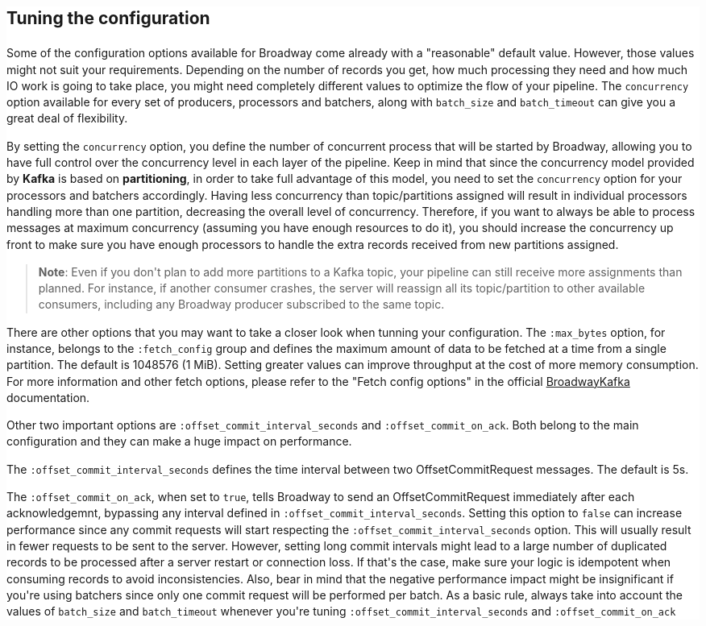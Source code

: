 ## Tuning the configuration

Some of the configuration options available for Broadway come already with a
"reasonable" default value. However, those values might not suit your
requirements. Depending on the number of records you get, how much processing
they need and how much IO work is going to take place, you might need completely
different values to optimize the flow of your pipeline. The `concurrency` option
available for every set of producers, processors and batchers, along with
`batch_size` and `batch_timeout` can give you a great deal of flexibility.

By setting the `concurrency` option, you define the number of concurrent process
that will be started by Broadway, allowing you to have full control over the
concurrency level in each layer of the pipeline. Keep in mind that since the
concurrency model provided by **Kafka** is based on **partitioning**, in order to take
full advantage of this model, you need to set the `concurrency` option for
your processors and batchers accordingly. Having less concurrency than topic/partitions
assigned will result in individual processors handling more than one partition,
decreasing the overall level of concurrency. Therefore, if you want to always be able
to process messages at maximum concurrency (assuming you have enough resources to do it),
you should increase the concurrency up front to make sure you have enough processors to
handle the extra records received from new partitions assigned.

> **Note**: Even if you don't plan to add more partitions to a Kafka topic, your pipeline
can still receive more assignments than planned. For instance, if another consumer crashes,
the server will reassign all its topic/partition to other available consumers, including
any Broadway producer subscribed to the same topic.

There are other options that you may want to take a closer look when tunning your configuration.
The `:max_bytes` option, for instance, belongs to the `:fetch_config` group and defines the
maximum amount of data to be fetched at a time from a single partition. The default is
1048576 (1 MiB). Setting greater values can improve throughput at the cost of more
memory consumption. For more information and other fetch options, please refer to the
"Fetch config options" in the official [BroadwayKafka](https://hexdocs.pm/broadway_kafka/)
documentation.

Other two important options are `:offset_commit_interval_seconds` and `:offset_commit_on_ack`.
Both belong to the main configuration and they can make a huge impact on performance.

The `:offset_commit_interval_seconds` defines the time interval between two
OffsetCommitRequest messages. The default is 5s.

The `:offset_commit_on_ack`, when set to `true`, tells Broadway to send an
OffsetCommitRequest immediately after each acknowledgemnt, bypassing any interval
defined in `:offset_commit_interval_seconds`. Setting this option to `false` can
increase performance since any commit requests will start respecting the
`:offset_commit_interval_seconds` option. This will usually result in fewer
requests to be sent to the server. However, setting long commit intervals might
lead to a large number of duplicated records to be processed after a server
restart or connection loss. If that's the case, make sure your logic is idempotent
when consuming records to avoid inconsistencies. Also, bear in mind that the negative
performance impact might be insignificant if you're using batchers since only one
commit request will be performed per batch. As a basic rule, always take into account
the values of `batch_size` and `batch_timeout` whenever you're tuning
`:offset_commit_interval_seconds` and `:offset_commit_on_ack`
